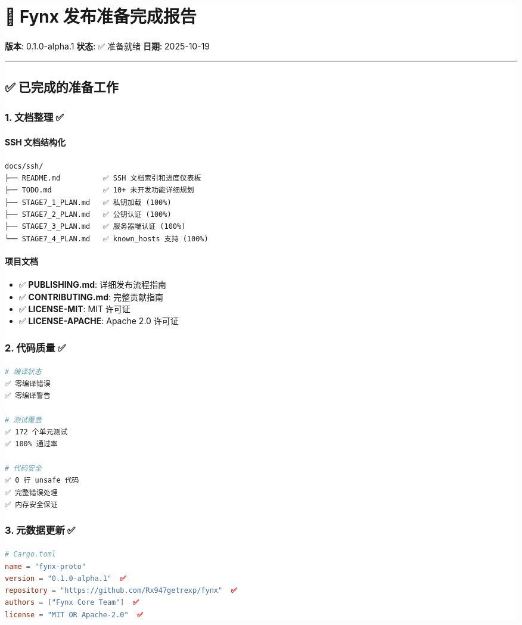 # 🚀 Fynx 发布准备完成报告

**版本**: 0.1.0-alpha.1
**状态**: ✅ 准备就绪
**日期**: 2025-10-19

---

## ✅ 已完成的准备工作

### 1. 文档整理 ✅

#### SSH 文档结构化
```
docs/ssh/
├── README.md          ✅ SSH 文档索引和进度仪表板
├── TODO.md            ✅ 10+ 未开发功能详细规划
├── STAGE7_1_PLAN.md   ✅ 私钥加载 (100%)
├── STAGE7_2_PLAN.md   ✅ 公钥认证 (100%)
├── STAGE7_3_PLAN.md   ✅ 服务器端认证 (100%)
└── STAGE7_4_PLAN.md   ✅ known_hosts 支持 (100%)
```

#### 项目文档
- ✅ **PUBLISHING.md**: 详细发布流程指南
- ✅ **CONTRIBUTING.md**: 完整贡献指南
- ✅ **LICENSE-MIT**: MIT 许可证
- ✅ **LICENSE-APACHE**: Apache 2.0 许可证

### 2. 代码质量 ✅

```bash
# 编译状态
✅ 零编译错误
✅ 零编译警告

# 测试覆盖
✅ 172 个单元测试
✅ 100% 通过率

# 代码安全
✅ 0 行 unsafe 代码
✅ 完整错误处理
✅ 内存安全保证
```

### 3. 元数据更新 ✅

```toml
# Cargo.toml
name = "fynx-proto"
version = "0.1.0-alpha.1"  ✅
repository = "https://github.com/Rx947getrexp/fynx"  ✅
authors = ["Fynx Core Team"]  ✅
license = "MIT OR Apache-2.0"  ✅
```
